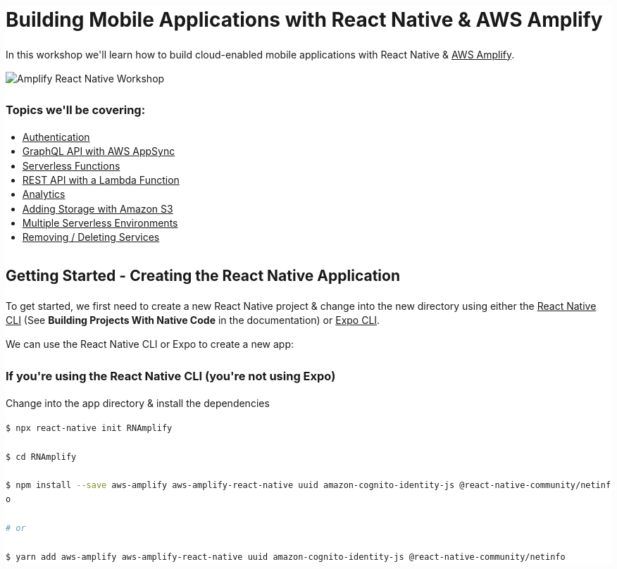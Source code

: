# Building Mobile Applications with React Native & AWS Amplify

In this workshop we'll learn how to build cloud-enabled mobile applications with React Native & [AWS Amplify](https://aws-amplify.github.io/).

![Amplify React Native Workshop](header.jpg)

### Topics we'll be covering:

- [Authentication](https://github.com/dabit3/aws-amplify-workshop-react-native#adding-authentication)
- [GraphQL API with AWS AppSync](https://github.com/dabit3/aws-amplify-workshop-react-native#adding-a-graphql-api-with-aws-appsync)
- [Serverless Functions](https://github.com/dabit3/aws-amplify-workshop-react-native#adding-a-serverless-function)
- [REST API with a Lambda Function](https://github.com/dabit3/aws-amplify-workshop-react-native#adding-a-rest-api)
- [Analytics](https://github.com/dabit3/aws-amplify-workshop-react-native#adding-analytics)
- [Adding Storage with Amazon S3](https://github.com/dabit3/aws-amplify-workshop-react-native#working-with-storage)
- [Multiple Serverless Environments](https://github.com/dabit3/aws-amplify-workshop-react-native#multiple-serverless-environments)
- [Removing / Deleting Services](https://github.com/dabit3/aws-amplify-workshop-react-native#removing-services)



## Getting Started - Creating the React Native Application

To get started, we first need to create a new React Native project & change into the new directory using either the [React Native CLI](https://facebook.github.io/react-native/docs/getting-started.html) (See __Building Projects With Native Code__ in the documentation) or [Expo CLI](https://facebook.github.io/react-native/docs/getting-started).

We can use the React Native CLI or Expo to create a new app:

### If you're using the React Native CLI (you're not using Expo)

Change into the app directory & install the dependencies

```bash
$ npx react-native init RNAmplify

$ cd RNAmplify

$ npm install --save aws-amplify aws-amplify-react-native uuid amazon-cognito-identity-js @react-native-community/netinfo

# or

$ yarn add aws-amplify aws-amplify-react-native uuid amazon-cognito-identity-js @react-native-community/netinfo
```
